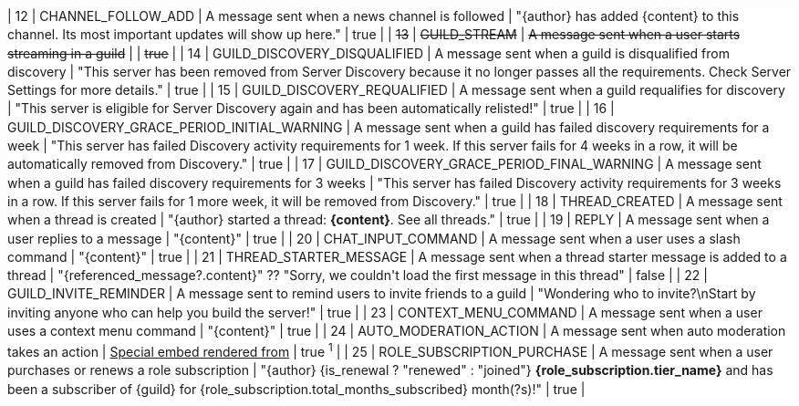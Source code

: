 | 12     | CHANNEL\_FOLLOW\_ADD                                       | A message sent when a news channel is followed                                                                        | "{author} has added {content} to this channel. Its most important updates will show up here."                                                                                                       | true              |
| ~~13~~ | ~~GUILD\_STREAM~~                                          | ~~A message sent when a user starts streaming in a guild~~                                                            |                                                                                                                                                                                                     | ~~true~~          |
| 14     | GUILD\_DISCOVERY\_DISQUALIFIED                             | A message sent when a guild is disqualified from discovery                                                            | "This server has been removed from Server Discovery because it no longer passes all the requirements. Check Server Settings for more details."                                                      | true              |
| 15     | GUILD\_DISCOVERY\_REQUALIFIED                              | A message sent when a guild requalifies for discovery                                                                 | "This server is eligible for Server Discovery again and has been automatically relisted!"                                                                                                           | true              |
| 16     | GUILD\_DISCOVERY\_GRACE\_PERIOD\_INITIAL\_WARNING          | A message sent when a guild has failed discovery requirements for a week                                              | "This server has failed Discovery activity requirements for 1 week. If this server fails for 4 weeks in a row, it will be automatically removed from Discovery."                                    | true              |
| 17     | GUILD\_DISCOVERY\_GRACE\_PERIOD\_FINAL\_WARNING            | A message sent when a guild has failed discovery requirements for 3 weeks                                             | "This server has failed Discovery activity requirements for 3 weeks in a row. If this server fails for 1 more week, it will be removed from Discovery."                                             | true              |
| 18     | THREAD\_CREATED                                            | A message sent when a thread is created                                                                               | "{author} started a thread: **{content}**. See all threads."                                                                                                                                        | true              |
| 19     | REPLY                                                      | A message sent when a user replies to a message                                                                       | "{content}"                                                                                                                                                                                         | true              |
| 20     | CHAT\_INPUT\_COMMAND                                       | A message sent when a user uses a slash command                                                                       | "{content}"                                                                                                                                                                                         | true              |
| 21     | THREAD\_STARTER\_MESSAGE                                   | A message sent when a thread starter message is added to a thread                                                     | "{referenced\_message?.content}" ?? "Sorry, we couldn't load the first message in this thread"                                                                                                      | false             |
| 22     | GUILD\_INVITE\_REMINDER                                    | A message sent to remind users to invite friends to a guild                                                           | "Wondering who to invite?\nStart by inviting anyone who can help you build the server!"                                                                                                             | true              |
| 23     | CONTEXT\_MENU\_COMMAND                                     | A message sent when a user uses a context menu command                                                                | "{content}"                                                                                                                                                                                         | true              |
| 24     | AUTO\_MODERATION\_ACTION                                   | A message sent when auto moderation takes an action                                                                   | [Special embed rendered from](https://docs.discord.food/resources/auto-moderation#automod-system-messages)                                                                                          | true <sup>1</sup> |
| 25     | ROLE\_SUBSCRIPTION\_PURCHASE                               | A message sent when a user purchases or renews a role subscription                                                    | "{author} {is\_renewal ? "renewed" : "joined"} **{role\_subscription.tier\_name}** and has been a subscriber of {guild} for {role\_subscription.total\_months\_subscribed} month(?s)!"              | true              |
